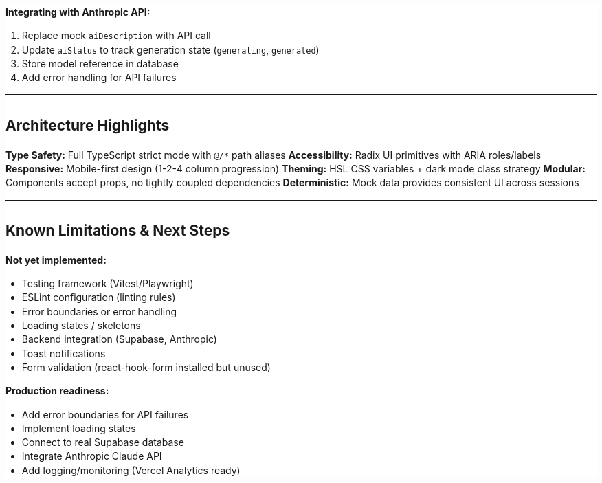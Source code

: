 **Integrating with Anthropic API:**
1. Replace mock `aiDescription` with API call
2. Update `aiStatus` to track generation state (`generating`, `generated`)
3. Store model reference in database
4. Add error handling for API failures

---

## Architecture Highlights

**Type Safety:** Full TypeScript strict mode with `@/*` path aliases
**Accessibility:** Radix UI primitives with ARIA roles/labels
**Responsive:** Mobile-first design (1-2-4 column progression)
**Theming:** HSL CSS variables + dark mode class strategy
**Modular:** Components accept props, no tightly coupled dependencies
**Deterministic:** Mock data provides consistent UI across sessions

---

## Known Limitations & Next Steps

**Not yet implemented:**
- Testing framework (Vitest/Playwright)
- ESLint configuration (linting rules)
- Error boundaries or error handling
- Loading states / skeletons
- Backend integration (Supabase, Anthropic)
- Toast notifications
- Form validation (react-hook-form installed but unused)

**Production readiness:**
- Add error boundaries for API failures
- Implement loading states
- Connect to real Supabase database
- Integrate Anthropic Claude API
- Add logging/monitoring (Vercel Analytics ready)
